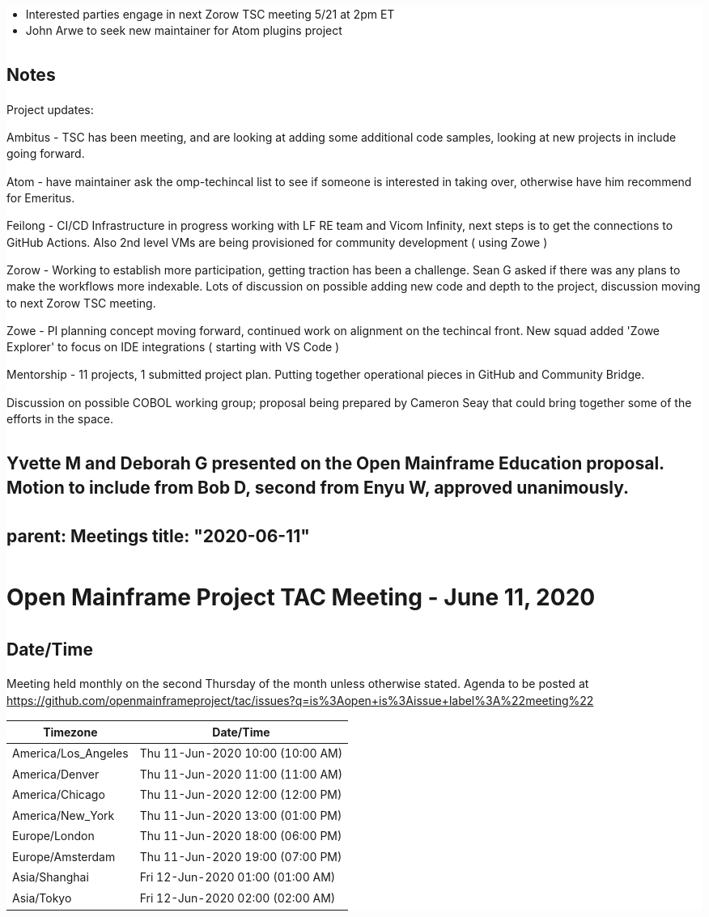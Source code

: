 - Interested parties engage in next Zorow TSC meeting 5/21 at 2pm ET
- John Arwe to seek new maintainer for Atom plugins project

## Notes

Project updates:

Ambitus - TSC has been meeting, and are looking at adding some additional code samples, looking at new projects in include going forward.

Atom - have maintainer ask the omp-techincal list to see if someone is interested in taking over, otherwise have him recommend for Emeritus.

Feilong - CI/CD Infrastructure in progress working with LF RE team and Vicom Infinity, next steps is to get the connections to GitHub Actions. Also 2nd level VMs are being provisioned for community development ( using Zowe )

Zorow - Working to establish more participation, getting traction has been a challenge. Sean G asked if there was any plans to make the workflows more indexable. Lots of discussion on possible adding new code and depth to the project, discussion moving to next Zorow TSC meeting.

Zowe - PI planning concept moving forward, continued work on alignment on the techincal front. New squad added 'Zowe Explorer' to focus on IDE integrations ( starting with VS Code )

Mentorship - 11 projects, 1 submitted project plan. Putting together operational pieces in GitHub and Community Bridge.

Discussion on possible COBOL working group; proposal being prepared by Cameron Seay that could bring together some of the efforts in the space.

Yvette M and Deborah G presented on the Open Mainframe Education proposal. Motion to include from Bob D, second from Enyu W, approved unanimously.
---
parent: Meetings
title: "2020-06-11"
---

# Open Mainframe Project TAC Meeting - June 11, 2020

## Date/Time

Meeting held monthly on the second Thursday of the month unless otherwise stated. Agenda to be posted at https://github.com/openmainframeproject/tac/issues?q=is%3Aopen+is%3Aissue+label%3A%22meeting%22

| Timezone | Date/Time |
|----------|-----------|
| America/Los_Angeles | Thu 11-Jun-2020 10:00 (10:00 AM) |
| America/Denver | Thu 11-Jun-2020 11:00 (11:00 AM) |
| America/Chicago | Thu 11-Jun-2020 12:00 (12:00 PM) |
| America/New_York | Thu 11-Jun-2020 13:00 (01:00 PM) |
| Europe/London | Thu 11-Jun-2020 18:00 (06:00 PM) |
| Europe/Amsterdam | Thu 11-Jun-2020 19:00 (07:00 PM) |
| Asia/Shanghai | Fri 12-Jun-2020 01:00 (01:00 AM) |
| Asia/Tokyo | Fri 12-Jun-2020 02:00 (02:00 AM) |
